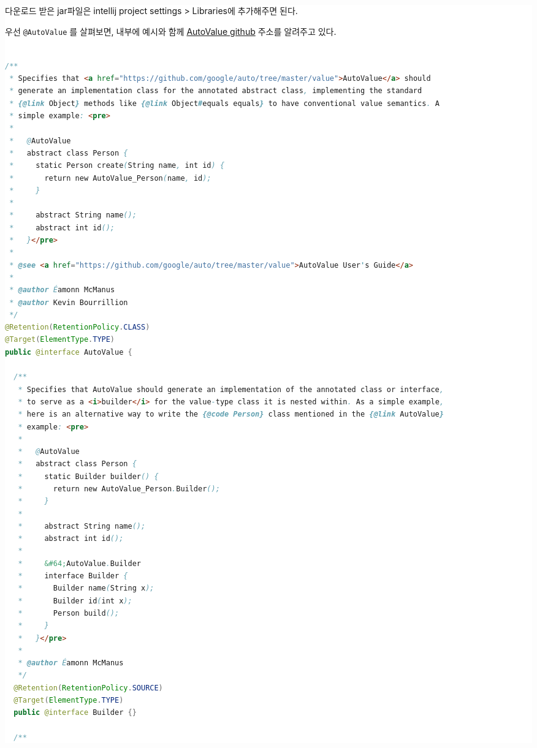 다운로드 받은 jar파일은 intellij project settings > Libraries에 추가해주면 된다.

우선 `@AutoValue` 를 살펴보면, 내부에 예시와 함께 [AutoValue github](https://github.com/google/auto/tree/master/value) 주소를 알려주고 있다.

```java

/**
 * Specifies that <a href="https://github.com/google/auto/tree/master/value">AutoValue</a> should
 * generate an implementation class for the annotated abstract class, implementing the standard
 * {@link Object} methods like {@link Object#equals equals} to have conventional value semantics. A
 * simple example: <pre>
 *
 *   @AutoValue
 *   abstract class Person {
 *     static Person create(String name, int id) {
 *       return new AutoValue_Person(name, id);
 *     }
 *
 *     abstract String name();
 *     abstract int id();
 *   }</pre>
 *
 * @see <a href="https://github.com/google/auto/tree/master/value">AutoValue User's Guide</a>
 *
 * @author Éamonn McManus
 * @author Kevin Bourrillion
 */
@Retention(RetentionPolicy.CLASS)
@Target(ElementType.TYPE)
public @interface AutoValue {

  /**
   * Specifies that AutoValue should generate an implementation of the annotated class or interface,
   * to serve as a <i>builder</i> for the value-type class it is nested within. As a simple example,
   * here is an alternative way to write the {@code Person} class mentioned in the {@link AutoValue}
   * example: <pre>
   *
   *   @AutoValue
   *   abstract class Person {
   *     static Builder builder() {
   *       return new AutoValue_Person.Builder();
   *     }
   *
   *     abstract String name();
   *     abstract int id();
   *
   *     &#64;AutoValue.Builder
   *     interface Builder {
   *       Builder name(String x);
   *       Builder id(int x);
   *       Person build();
   *     }
   *   }</pre>
   *
   * @author Éamonn McManus
   */
  @Retention(RetentionPolicy.SOURCE)
  @Target(ElementType.TYPE)
  public @interface Builder {}

  /**
```